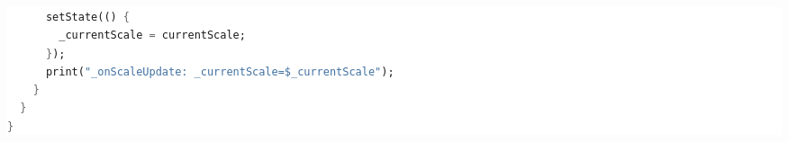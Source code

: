 ```dart
      setState(() {
        _currentScale = currentScale;
      });
      print("_onScaleUpdate: _currentScale=$_currentScale");
    }
  }
}

```